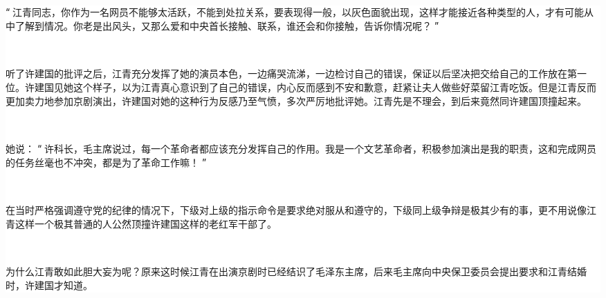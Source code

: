   <span class="s2">
   “
  </span>
  <span class="s1">
   江青同志，你作为一名网员不能够太活跃，不能到处拉关系，要表现得一般，以灰色面貌出现，这样才能接近各种类型的人，才有可能从中了解到情况。你老是出风头，又那么爱和中央首长接触、联系，谁还会和你接触，告诉你情况呢？
  </span>
  <span class="s2">
   ”
  </span>
 </p>
 <p class="p1">
  <span class="s1">
  </span>
  <br/>
 </p>
 <p class="p2">
  <span class="s1">
   听了许建国的批评之后，江青充分发挥了她的演员本色，一边痛哭流涕，一边检讨自己的错误，保证以后坚决把交给自己的工作放在第一位。许建国见她这个样子，以为江青真心意识到了自己的错误，内心反而感到不安和歉意，赶紧让夫人做些好菜留江青吃饭。但是江青反而更加卖力地参加京剧演出，许建国对她的这种行为反感乃至气愤，多次严厉地批评她。江青先是不理会，到后来竟然同许建国顶撞起来。
  </span>
 </p>
 <p class="p1">
  <span class="s1">
  </span>
  <br/>
 </p>
 <p class="p2">
  <span class="s1">
   她说：
  </span>
  <span class="s2">
   “
  </span>
  <span class="s1">
   许科长，毛主席说过，每一个革命者都应该充分发挥自己的作用。我是一个文艺革命者，积极参加演出是我的职责，这和完成网员的任务丝毫也不冲突，都是为了革命工作嘛！
  </span>
  <span class="s2">
   ”
  </span>
 </p>
 <p class="p1">
  <span class="s1">
  </span>
  <br/>
 </p>
 <p class="p2">
  <span class="s1">
   在当时严格强调遵守党的纪律的情况下，下级对上级的指示命令是要求绝对服从和遵守的，下级同上级争辩是极其少有的事，更不用说像江青这样一个极其普通的人公然顶撞许建国这样的老红军干部了。
  </span>
 </p>
 <p class="p1">
  <span class="s1">
  </span>
  <br/>
 </p>
 <p class="p2">
  <span class="s1">
   为什么江青敢如此胆大妄为呢？原来这时候江青在出演京剧时已经结识了毛泽东主席，后来毛主席向中央保卫委员会提出要求和江青结婚时，许建国才知道。
  </span>
 </p>
 <p class="p1">
  <span class="s1">
  </span>